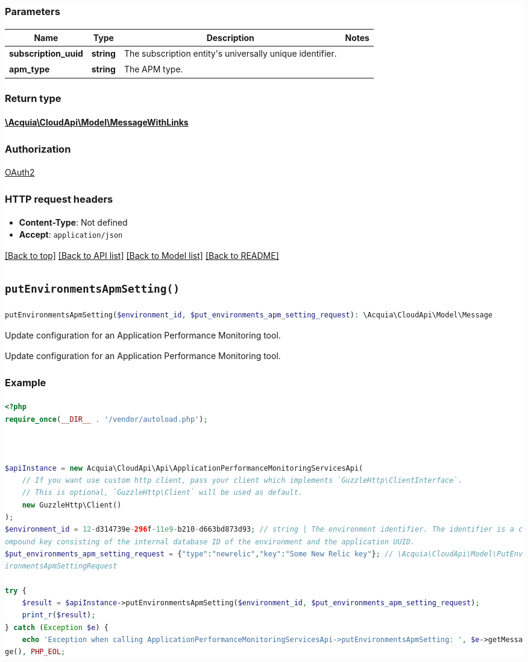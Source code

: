 ```php
```

### Parameters

| Name | Type | Description  | Notes |
| ------------- | ------------- | ------------- | ------------- |
| **subscription_uuid** | **string**| The subscription entity&#39;s universally unique identifier. | |
| **apm_type** | **string**| The APM type. | |

### Return type

[**\Acquia\CloudApi\Model\MessageWithLinks**](../Model/MessageWithLinks.md)

### Authorization

[OAuth2](../../README.md#OAuth2)

### HTTP request headers

- **Content-Type**: Not defined
- **Accept**: `application/json`

[[Back to top]](#) [[Back to API list]](../../README.md#endpoints)
[[Back to Model list]](../../README.md#models)
[[Back to README]](../../README.md)

## `putEnvironmentsApmSetting()`

```php
putEnvironmentsApmSetting($environment_id, $put_environments_apm_setting_request): \Acquia\CloudApi\Model\Message
```

Update configuration for an Application Performance Monitoring tool.

Update configuration for an Application Performance Monitoring tool.

### Example

```php
<?php
require_once(__DIR__ . '/vendor/autoload.php');



$apiInstance = new Acquia\CloudApi\Api\ApplicationPerformanceMonitoringServicesApi(
    // If you want use custom http client, pass your client which implements `GuzzleHttp\ClientInterface`.
    // This is optional, `GuzzleHttp\Client` will be used as default.
    new GuzzleHttp\Client()
);
$environment_id = 12-d314739e-296f-11e9-b210-d663bd873d93; // string | The environment identifier. The identifier is a compound key consisting of the internal database ID of the environment and the application UUID.
$put_environments_apm_setting_request = {"type":"newrelic","key":"Some New Relic key"}; // \Acquia\CloudApi\Model\PutEnvironmentsApmSettingRequest

try {
    $result = $apiInstance->putEnvironmentsApmSetting($environment_id, $put_environments_apm_setting_request);
    print_r($result);
} catch (Exception $e) {
    echo 'Exception when calling ApplicationPerformanceMonitoringServicesApi->putEnvironmentsApmSetting: ', $e->getMessage(), PHP_EOL;
```